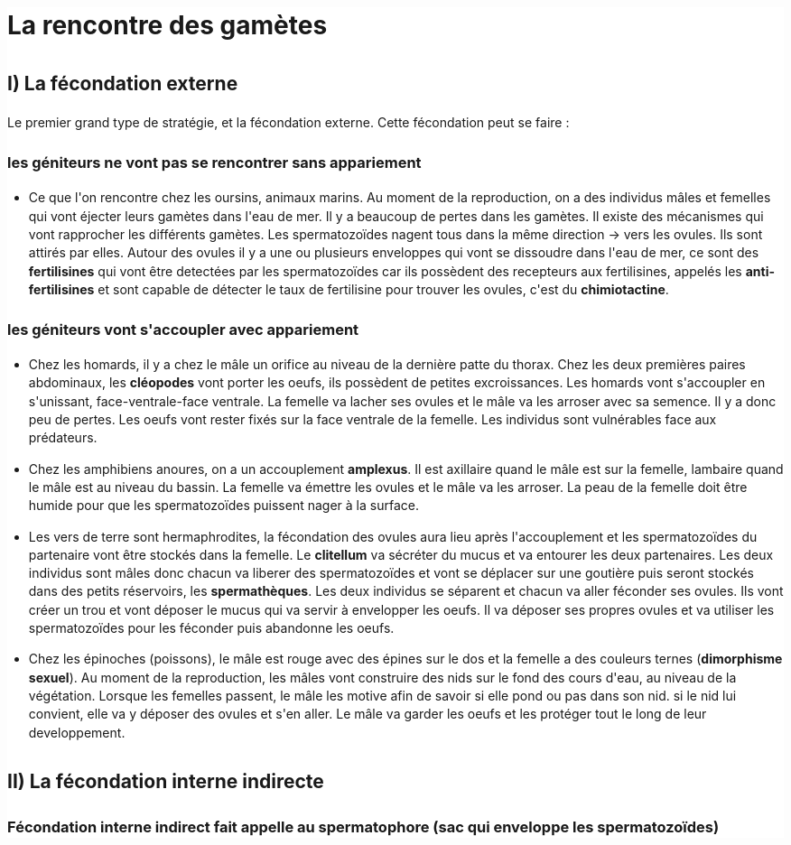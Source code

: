 # La rencontre des gamètes

## I) La fécondation externe

Le premier grand type de stratégie, et la fécondation externe. Cette fécondation peut se faire :

### les géniteurs ne vont pas se rencontrer **sans appariement**

* Ce que l'on rencontre chez les oursins, animaux marins. Au moment de la reproduction, on a des individus mâles et femelles qui vont éjecter leurs gamètes dans l'eau de mer. Il y a beaucoup de pertes dans les gamètes. Il existe des mécanismes qui vont rapprocher les différents gamètes. Les spermatozoïdes nagent tous dans la même direction -> vers les ovules. Ils sont attirés par elles. Autour des ovules il y a une ou plusieurs enveloppes qui vont se dissoudre dans l'eau de mer, ce sont des **fertilisines** qui vont être detectées par les spermatozoïdes car ils possèdent des recepteurs aux fertilisines, appelés les **anti-fertilisines** et sont capable de détecter le taux de fertilisine pour trouver les ovules, c'est du **chimiotactine**.

### les géniteurs vont s'accoupler **avec appariement**

* Chez les homards, il y a chez le mâle un orifice au niveau de la dernière patte du thorax. Chez  les deux premières paires abdominaux, les **cléopodes** vont porter les oeufs, ils possèdent de petites excroissances. Les homards vont s'accoupler en s'unissant, face-ventrale-face ventrale. La femelle va lacher ses ovules et le mâle va les arroser avec sa semence. Il y a donc peu de pertes. Les oeufs vont rester fixés sur la face ventrale de la femelle. Les individus sont vulnérables face aux prédateurs.

* Chez les amphibiens anoures, on a un accouplement **amplexus**. Il est axillaire quand le mâle est sur la femelle, lambaire quand le mâle est au niveau du bassin. La femelle va émettre les ovules et le mâle va les arroser. La peau de la femelle doit être humide pour que les spermatozoïdes puissent nager à la surface.

* Les vers de terre sont hermaphrodites, la fécondation des ovules aura lieu après l'accouplement et les spermatozoïdes du partenaire vont être stockés dans la femelle. Le **clitellum** va sécréter du mucus et va entourer les deux partenaires. Les deux individus sont mâles donc chacun va liberer des spermatozoïdes et vont se déplacer sur une goutière puis seront stockés dans des petits réservoirs, les **spermathèques**. Les deux individus se séparent et chacun va aller féconder ses ovules. Ils vont créer un trou et vont déposer le mucus qui va servir à envelopper les oeufs. Il va déposer ses propres ovules et va utiliser les spermatozoïdes pour les féconder puis abandonne les oeufs.

* Chez les épinoches (poissons), le mâle est rouge avec des épines sur le dos et la femelle a des couleurs ternes (**dimorphisme sexuel**). Au moment de la reproduction, les mâles vont construire des nids sur le fond des cours d'eau, au niveau de la végétation. Lorsque les femelles passent, le mâle les motive afin de savoir si elle pond ou pas dans son nid. si le nid lui convient, elle va y déposer des ovules et s'en aller. Le mâle va garder les oeufs et les protéger tout le long de leur developpement. 

## II) La fécondation interne indirecte

### Fécondation interne indirect fait appelle au **spermatophore** (sac qui enveloppe les spermatozoïdes)
